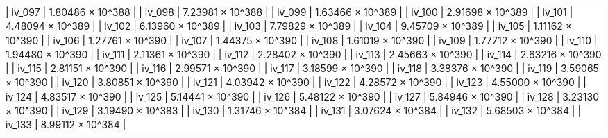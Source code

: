 | iv_097 | 1.80486 × 10^388 |
| iv_098 | 7.23981 × 10^388 |
| iv_099 | 1.63466 × 10^389 |
| iv_100 | 2.91698 × 10^389 |
| iv_101 | 4.48094 × 10^389 |
| iv_102 | 6.13960 × 10^389 |
| iv_103 | 7.79829 × 10^389 |
| iv_104 | 9.45709 × 10^389 |
| iv_105 | 1.11162 × 10^390 |
| iv_106 | 1.27761 × 10^390 |
| iv_107 | 1.44375 × 10^390 |
| iv_108 | 1.61019 × 10^390 |
| iv_109 | 1.77712 × 10^390 |
| iv_110 | 1.94480 × 10^390 |
| iv_111 | 2.11361 × 10^390 |
| iv_112 | 2.28402 × 10^390 |
| iv_113 | 2.45663 × 10^390 |
| iv_114 | 2.63216 × 10^390 |
| iv_115 | 2.81151 × 10^390 |
| iv_116 | 2.99571 × 10^390 |
| iv_117 | 3.18599 × 10^390 |
| iv_118 | 3.38376 × 10^390 |
| iv_119 | 3.59065 × 10^390 |
| iv_120 | 3.80851 × 10^390 |
| iv_121 | 4.03942 × 10^390 |
| iv_122 | 4.28572 × 10^390 |
| iv_123 | 4.55000 × 10^390 |
| iv_124 | 4.83517 × 10^390 |
| iv_125 | 5.14441 × 10^390 |
| iv_126 | 5.48122 × 10^390 |
| iv_127 | 5.84946 × 10^390 |
| iv_128 | 3.23130 × 10^390 |
| iv_129 | 3.19490 × 10^383 |
| iv_130 | 1.31746 × 10^384 |
| iv_131 | 3.07624 × 10^384 |
| iv_132 | 5.68503 × 10^384 |
| iv_133 | 8.99112 × 10^384 |